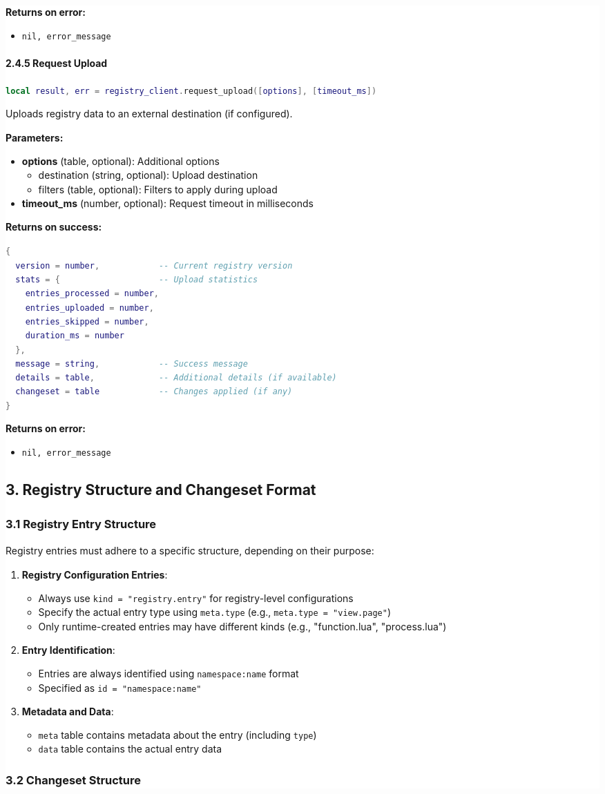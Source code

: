 **Returns on error:**
- `nil, error_message`

#### 2.4.5 Request Upload

```lua
local result, err = registry_client.request_upload([options], [timeout_ms])
```

Uploads registry data to an external destination (if configured).

**Parameters:**
- **options** (table, optional): Additional options
    - destination (string, optional): Upload destination
    - filters (table, optional): Filters to apply during upload
- **timeout_ms** (number, optional): Request timeout in milliseconds

**Returns on success:**
```lua
{
  version = number,            -- Current registry version
  stats = {                    -- Upload statistics
    entries_processed = number,
    entries_uploaded = number,
    entries_skipped = number,
    duration_ms = number
  },
  message = string,            -- Success message
  details = table,             -- Additional details (if available)
  changeset = table            -- Changes applied (if any)
}
```

**Returns on error:**
- `nil, error_message`

## 3. Registry Structure and Changeset Format

### 3.1 Registry Entry Structure

Registry entries must adhere to a specific structure, depending on their purpose:

1. **Registry Configuration Entries**:
    - Always use `kind = "registry.entry"` for registry-level configurations
    - Specify the actual entry type using `meta.type` (e.g., `meta.type = "view.page"`)
    - Only runtime-created entries may have different kinds (e.g., "function.lua", "process.lua")

2. **Entry Identification**:
    - Entries are always identified using `namespace:name` format
    - Specified as `id = "namespace:name"`

3. **Metadata and Data**:
    - `meta` table contains metadata about the entry (including `type`)
    - `data` table contains the actual entry data

### 3.2 Changeset Structure
